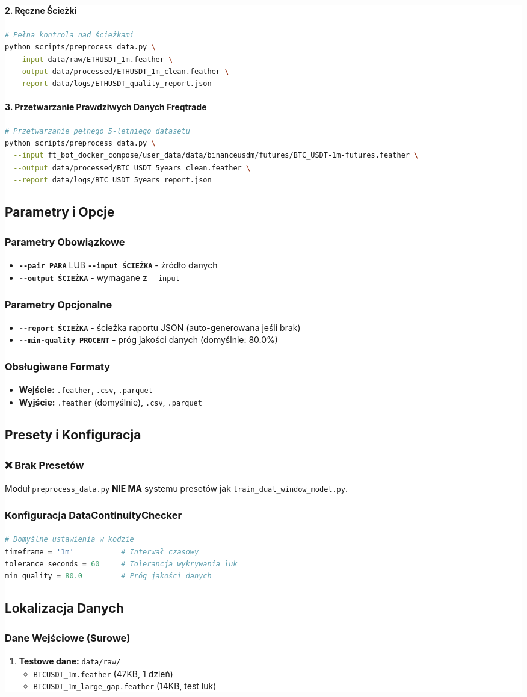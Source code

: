 #### 2. Ręczne Ścieżki
```bash
# Pełna kontrola nad ścieżkami
python scripts/preprocess_data.py \
  --input data/raw/ETHUSDT_1m.feather \
  --output data/processed/ETHUSDT_1m_clean.feather \
  --report data/logs/ETHUSDT_quality_report.json
```

#### 3. Przetwarzanie Prawdziwych Danych Freqtrade
```bash
# Przetwarzanie pełnego 5-letniego datasetu
python scripts/preprocess_data.py \
  --input ft_bot_docker_compose/user_data/data/binanceusdm/futures/BTC_USDT-1m-futures.feather \
  --output data/processed/BTC_USDT_5years_clean.feather \
  --report data/logs/BTC_USDT_5years_report.json
```

## Parametry i Opcje

### Parametry Obowiązkowe
- **`--pair PARA`** LUB **`--input ŚCIEŻKA`** - źródło danych
- **`--output ŚCIEŻKA`** - wymagane z `--input`

### Parametry Opcjonalne
- **`--report ŚCIEŻKA`** - ścieżka raportu JSON (auto-generowana jeśli brak)
- **`--min-quality PROCENT`** - próg jakości danych (domyślnie: 80.0%)

### Obsługiwane Formaty
- **Wejście:** `.feather`, `.csv`, `.parquet`
- **Wyjście:** `.feather` (domyślnie), `.csv`, `.parquet`

## Presety i Konfiguracja

### ❌ Brak Presetów
Moduł `preprocess_data.py` **NIE MA** systemu presetów jak `train_dual_window_model.py`.

### Konfiguracja DataContinuityChecker
```python
# Domyślne ustawienia w kodzie
timeframe = '1m'           # Interwał czasowy
tolerance_seconds = 60     # Tolerancja wykrywania luk
min_quality = 80.0         # Próg jakości danych
```

## Lokalizacja Danych

### Dane Wejściowe (Surowe)
1. **Testowe dane:** `data/raw/`
   - `BTCUSDT_1m.feather` (47KB, 1 dzień)
   - `BTCUSDT_1m_large_gap.feather` (14KB, test luk)
